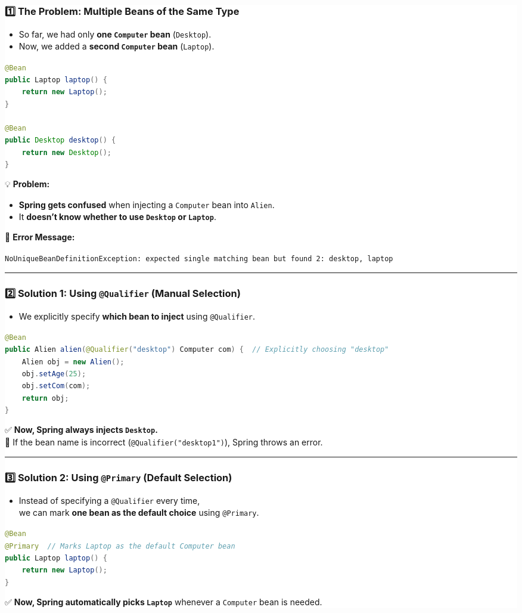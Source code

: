 ### **1️⃣ The Problem: Multiple Beans of the Same Type**  
- So far, we had only **one `Computer` bean** (`Desktop`).
- Now, we added a **second `Computer` bean** (`Laptop`).

```java
@Bean
public Laptop laptop() {
    return new Laptop();
}

@Bean
public Desktop desktop() {
    return new Desktop();
}
```
💡 **Problem:**  
- **Spring gets confused** when injecting a `Computer` bean into `Alien`.  
- It **doesn’t know whether to use `Desktop` or `Laptop`**.  

🛑 **Error Message:**  
```
NoUniqueBeanDefinitionException: expected single matching bean but found 2: desktop, laptop
```

---

### **2️⃣ Solution 1: Using `@Qualifier` (Manual Selection)**  
- We explicitly specify **which bean to inject** using `@Qualifier`.  

```java
@Bean
public Alien alien(@Qualifier("desktop") Computer com) {  // Explicitly choosing "desktop"
    Alien obj = new Alien();
    obj.setAge(25);
    obj.setCom(com);
    return obj;
}
```
✅ **Now, Spring always injects `Desktop`.**  
🚨 If the bean name is incorrect (`@Qualifier("desktop1")`), Spring throws an error.  

---

### **3️⃣ Solution 2: Using `@Primary` (Default Selection)**  
- Instead of specifying a `@Qualifier` every time,  
  we can mark **one bean as the default choice** using `@Primary`.  

```java
@Bean
@Primary  // Marks Laptop as the default Computer bean
public Laptop laptop() {
    return new Laptop();
}
```
✅ **Now, Spring automatically picks `Laptop`** whenever a `Computer` bean is needed.  

